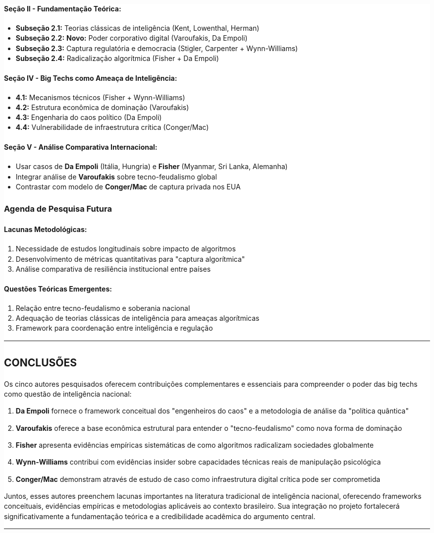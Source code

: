 #### **Seção II - Fundamentação Teórica:**
- **Subseção 2.1:** Teorias clássicas de inteligência (Kent, Lowenthal, Herman)
- **Subseção 2.2:** **Novo:** Poder corporativo digital (Varoufakis, Da Empoli)
- **Subseção 2.3:** Captura regulatória e democracia (Stigler, Carpenter + Wynn-Williams)
- **Subseção 2.4:** Radicalização algorítmica (Fisher + Da Empoli)

#### **Seção IV - Big Techs como Ameaça de Inteligência:**
- **4.1:** Mecanismos técnicos (Fisher + Wynn-Williams)
- **4.2:** Estrutura econômica de dominação (Varoufakis)
- **4.3:** Engenharia do caos político (Da Empoli)
- **4.4:** Vulnerabilidade de infraestrutura crítica (Conger/Mac)

#### **Seção V - Análise Comparativa Internacional:**
- Usar casos de **Da Empoli** (Itália, Hungria) e **Fisher** (Myanmar, Sri Lanka, Alemanha)
- Integrar análise de **Varoufakis** sobre tecno-feudalismo global
- Contrastar com modelo de **Conger/Mac** de captura privada nos EUA

### **Agenda de Pesquisa Futura**

#### **Lacunas Metodológicas:**
1. Necessidade de estudos longitudinais sobre impacto de algoritmos
2. Desenvolvimento de métricas quantitativas para "captura algorítmica"
3. Análise comparativa de resiliência institucional entre países

#### **Questões Teóricas Emergentes:**
1. Relação entre tecno-feudalismo e soberania nacional
2. Adequação de teorias clássicas de inteligência para ameaças algorítmicas
3. Framework para coordenação entre inteligência e regulação

---

## CONCLUSÕES

Os cinco autores pesquisados oferecem contribuições complementares e essenciais para compreender o poder das big techs como questão de inteligência nacional:

1. **Da Empoli** fornece o framework conceitual dos "engenheiros do caos" e a metodologia de análise da "política quântica"

2. **Varoufakis** oferece a base econômica estrutural para entender o "tecno-feudalismo" como nova forma de dominação

3. **Fisher** apresenta evidências empíricas sistemáticas de como algoritmos radicalizam sociedades globalmente

4. **Wynn-Williams** contribui com evidências insider sobre capacidades técnicas reais de manipulação psicológica

5. **Conger/Mac** demonstram através de estudo de caso como infraestrutura digital crítica pode ser comprometida

Juntos, esses autores preenchem lacunas importantes na literatura tradicional de inteligência nacional, oferecendo frameworks conceituais, evidências empíricas e metodologias aplicáveis ao contexto brasileiro. Sua integração no projeto fortalecerá significativamente a fundamentação teórica e a credibilidade acadêmica do argumento central.

---